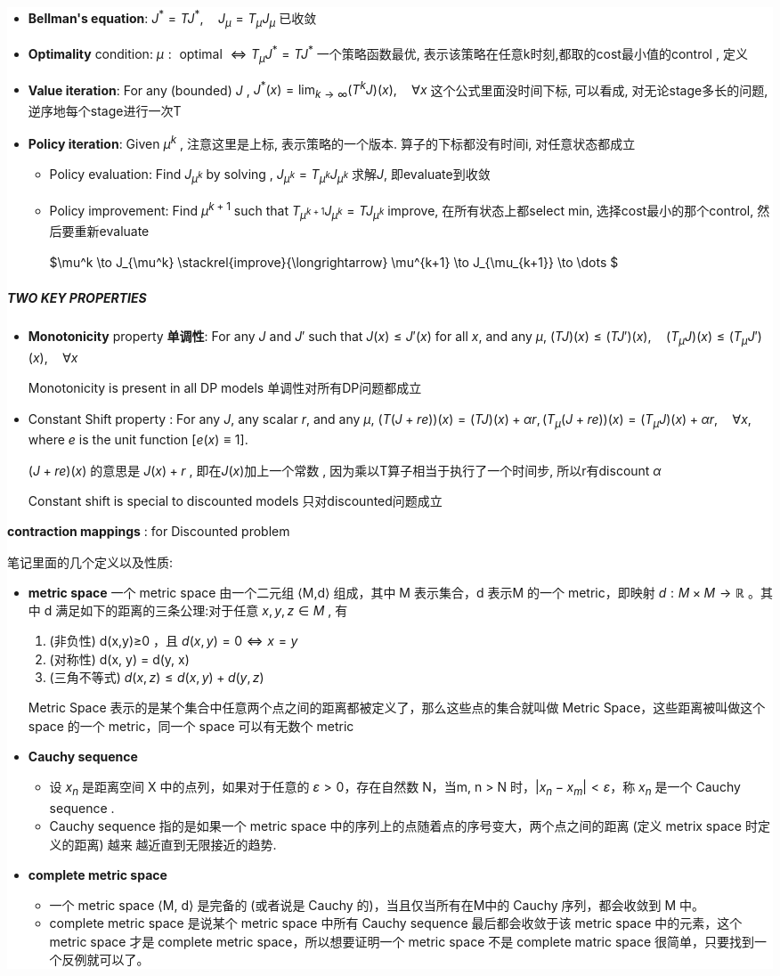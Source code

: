 - **Bellman's equation**: $J^\ast=T J^\ast, \quad J_{\mu}=T_{\mu} J_{\mu}$     已收敛

- **Optimality** condition:  $\mu: \text { optimal }    \iff  T_{\mu} J^\ast=T J^\ast$   一个策略函数最优, 表示该策略在任意k时刻,都取的cost最小值的control , 定义

- **Value iteration**: For any (bounded) $J$ , $J^{*}(x)=\lim_{k \rightarrow \infty}\left(T^{k} J\right)(x), \quad \forall x$  这个公式里面没时间下标, 可以看成, 对无论stage多长的问题, 逆序地每个stage进行一次T

- **Policy iteration**: Given $\mu^{k}$ , 注意这里是上标,  表示策略的一个版本. 算子的下标都没有时间i, 对任意状态都成立

  - Policy evaluation: Find $J_{\mu^{k}}$ by solving , $J_{\mu^{k}}=T_{\mu^{k}} J_{\mu^{k}}$    求解$J$, 即evaluate到收敛
  
  - Policy improvement: Find $\mu^{k+1}$ such that  $T_{\mu^{k+1}} J_{\mu^{k}}=T J_{\mu^{k}}$   improve, 在所有状态上都select min, 选择cost最小的那个control, 然后要重新evaluate
  
    $\mu^k \to J_{\mu^k} \stackrel{improve}{\longrightarrow} \mu^{k+1} \to J_{\mu_{k+1}} \to  \dots $



##### TWO KEY PROPERTIES

- **Monotonicity** property **单调性**: For any $J$ and $J′$ such that $J(x) ≤ J′(x)$ for all $x$, and any $\mu$,  $(TJ)(x) ≤ (TJ′)(x), \quad (T_\mu J)(x) ≤ (T_\mu J′)(x), \quad \forall x$

  Monotonicity is present in all DP models  单调性对所有DP问题都成立

- Constant Shift property : For any $J$, any scalar $r$, and any $\mu$,  $\left(T(J+re) \right)(x) = (TJ)(x)+ \alpha r,\left(T_\mu(J+re) \right)(x) = (T_\mu J)(x)+ \alpha r, \quad \forall x$,   where $e$ is the unit function $[e(x) \equiv 1]$.   

  $(J + re)(x)$ 的意思是 $J(x) + r$ , 即在$J(x)$加上一个常数 , 因为乘以T算子相当于执行了一个时间步, 所以r有discount $\alpha$ 
  
  Constant shift is special to discounted models  只对discounted问题成立

**contraction mappings** : for Discounted problem



笔记里面的几个定义以及性质:

- **metric space**
  一个 metric space 由一个二元组 ⟨M,d⟩ 组成，其中 M 表示集合，d 表示M 的一个 metric，即映射 $d : M × M → \mathbb R$ 。其中 d 满足如下的距离的三条公理:对于任意 $x, y, z ∈ M$ , 有

  1. (非负性) d(x,y)≥0 ，且 $d(x,y)=0⇔x=y$
  2. (对称性) d(x, y) = d(y, x)
  3.  (三角不等式) $d(x, z) ≤ d(x, y) + d(y, z)$
  
  Metric Space 表示的是某个集合中任意两个点之间的距离都被定义了，那么这些点的集合就叫做 Metric Space，这些距离被叫做这个 space 的一个 metric，同一个 space 可以有无数个 metric
  
- **Cauchy sequence**

  - 设 $x_n$ 是距离空间 X 中的点列，如果对于任意的 $ε > 0$，存在自然数 N，当m, n > N 时，$\vert x_n−x_m \vert < ε$，称 $x_n$ 是一个 Cauchy sequence . 
  - Cauchy sequence 指的是如果一个 metric space 中的序列上的点随着点的序号变大，两个点之间的距离 (定义 metrix space 时定义的距离) 越来 越近直到无限接近的趋势. 

- **complete metric space**
  
  - 一个 metric space ⟨M, d⟩ 是完备的 (或者说是 Cauchy 的)，当且仅当所有在M中的 Cauchy 序列，都会收敛到 M 中。
  - complete metric space 是说某个 metric space 中所有 Cauchy sequence 最后都会收敛于该 metric space 中的元素，这个 metric space 才是 complete metric space，所以想要证明一个 metric space 不是 complete matric space 很简单，只要找到一个反例就可以了。
  